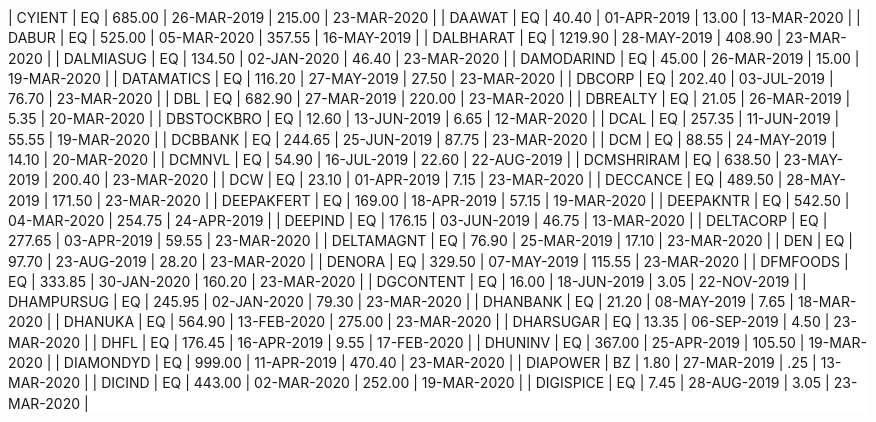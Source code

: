 | CYIENT | EQ | 685.00 | 26-MAR-2019 | 215.00 | 23-MAR-2020 |
| DAAWAT | EQ | 40.40 | 01-APR-2019 | 13.00 | 13-MAR-2020 |
| DABUR | EQ | 525.00 | 05-MAR-2020 | 357.55 | 16-MAY-2019 |
| DALBHARAT | EQ | 1219.90 | 28-MAY-2019 | 408.90 | 23-MAR-2020 |
| DALMIASUG | EQ | 134.50 | 02-JAN-2020 | 46.40 | 23-MAR-2020 |
| DAMODARIND | EQ | 45.00 | 26-MAR-2019 | 15.00 | 19-MAR-2020 |
| DATAMATICS | EQ | 116.20 | 27-MAY-2019 | 27.50 | 23-MAR-2020 |
| DBCORP | EQ | 202.40 | 03-JUL-2019 | 76.70 | 23-MAR-2020 |
| DBL | EQ | 682.90 | 27-MAR-2019 | 220.00 | 23-MAR-2020 |
| DBREALTY | EQ | 21.05 | 26-MAR-2019 | 5.35 | 20-MAR-2020 |
| DBSTOCKBRO | EQ | 12.60 | 13-JUN-2019 | 6.65 | 12-MAR-2020 |
| DCAL | EQ | 257.35 | 11-JUN-2019 | 55.55 | 19-MAR-2020 |
| DCBBANK | EQ | 244.65 | 25-JUN-2019 | 87.75 | 23-MAR-2020 |
| DCM | EQ | 88.55 | 24-MAY-2019 | 14.10 | 20-MAR-2020 |
| DCMNVL | EQ | 54.90 | 16-JUL-2019 | 22.60 | 22-AUG-2019 |
| DCMSHRIRAM | EQ | 638.50 | 23-MAY-2019 | 200.40 | 23-MAR-2020 |
| DCW | EQ | 23.10 | 01-APR-2019 | 7.15 | 23-MAR-2020 |
| DECCANCE | EQ | 489.50 | 28-MAY-2019 | 171.50 | 23-MAR-2020 |
| DEEPAKFERT | EQ | 169.00 | 18-APR-2019 | 57.15 | 19-MAR-2020 |
| DEEPAKNTR | EQ | 542.50 | 04-MAR-2020 | 254.75 | 24-APR-2019 |
| DEEPIND | EQ | 176.15 | 03-JUN-2019 | 46.75 | 13-MAR-2020 |
| DELTACORP | EQ | 277.65 | 03-APR-2019 | 59.55 | 23-MAR-2020 |
| DELTAMAGNT | EQ | 76.90 | 25-MAR-2019 | 17.10 | 23-MAR-2020 |
| DEN | EQ | 97.70 | 23-AUG-2019 | 28.20 | 23-MAR-2020 |
| DENORA | EQ | 329.50 | 07-MAY-2019 | 115.55 | 23-MAR-2020 |
| DFMFOODS | EQ | 333.85 | 30-JAN-2020 | 160.20 | 23-MAR-2020 |
| DGCONTENT | EQ | 16.00 | 18-JUN-2019 | 3.05 | 22-NOV-2019 |
| DHAMPURSUG | EQ | 245.95 | 02-JAN-2020 | 79.30 | 23-MAR-2020 |
| DHANBANK | EQ | 21.20 | 08-MAY-2019 | 7.65 | 18-MAR-2020 |
| DHANUKA | EQ | 564.90 | 13-FEB-2020 | 275.00 | 23-MAR-2020 |
| DHARSUGAR | EQ | 13.35 | 06-SEP-2019 | 4.50 | 23-MAR-2020 |
| DHFL | EQ | 176.45 | 16-APR-2019 | 9.55 | 17-FEB-2020 |
| DHUNINV | EQ | 367.00 | 25-APR-2019 | 105.50 | 19-MAR-2020 |
| DIAMONDYD | EQ | 999.00 | 11-APR-2019 | 470.40 | 23-MAR-2020 |
| DIAPOWER | BZ | 1.80 | 27-MAR-2019 | .25 | 13-MAR-2020 |
| DICIND | EQ | 443.00 | 02-MAR-2020 | 252.00 | 19-MAR-2020 |
| DIGISPICE | EQ | 7.45 | 28-AUG-2019 | 3.05 | 23-MAR-2020 |